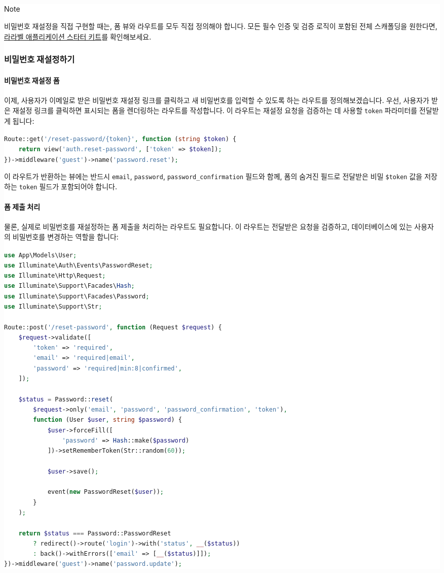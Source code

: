 > [!NOTE]
> 비밀번호 재설정을 직접 구현할 때는, 폼 뷰와 라우트를 모두 직접 정의해야 합니다. 모든 필수 인증 및 검증 로직이 포함된 전체 스캐폴딩을 원한다면, [라라벨 애플리케이션 스타터 키트](/docs/12.x/starter-kits)를 확인해보세요.

<a name="resetting-the-password"></a>
### 비밀번호 재설정하기

<a name="the-password-reset-form"></a>
#### 비밀번호 재설정 폼

이제, 사용자가 이메일로 받은 비밀번호 재설정 링크를 클릭하고 새 비밀번호를 입력할 수 있도록 하는 라우트를 정의해보겠습니다. 우선, 사용자가 받은 재설정 링크를 클릭하면 표시되는 폼을 렌더링하는 라우트를 작성합니다. 이 라우트는 재설정 요청을 검증하는 데 사용할 `token` 파라미터를 전달받게 됩니다:

```php
Route::get('/reset-password/{token}', function (string $token) {
    return view('auth.reset-password', ['token' => $token]);
})->middleware('guest')->name('password.reset');
```

이 라우트가 반환하는 뷰에는 반드시 `email`, `password`, `password_confirmation` 필드와 함께, 폼의 숨겨진 필드로 전달받은 비밀 `$token` 값을 저장하는 `token` 필드가 포함되어야 합니다.

<a name="password-reset-handling-the-form-submission"></a>
#### 폼 제출 처리

물론, 실제로 비밀번호를 재설정하는 폼 제출을 처리하는 라우트도 필요합니다. 이 라우트는 전달받은 요청을 검증하고, 데이터베이스에 있는 사용자의 비밀번호를 변경하는 역할을 합니다:

```php
use App\Models\User;
use Illuminate\Auth\Events\PasswordReset;
use Illuminate\Http\Request;
use Illuminate\Support\Facades\Hash;
use Illuminate\Support\Facades\Password;
use Illuminate\Support\Str;

Route::post('/reset-password', function (Request $request) {
    $request->validate([
        'token' => 'required',
        'email' => 'required|email',
        'password' => 'required|min:8|confirmed',
    ]);

    $status = Password::reset(
        $request->only('email', 'password', 'password_confirmation', 'token'),
        function (User $user, string $password) {
            $user->forceFill([
                'password' => Hash::make($password)
            ])->setRememberToken(Str::random(60));

            $user->save();

            event(new PasswordReset($user));
        }
    );

    return $status === Password::PasswordReset
        ? redirect()->route('login')->with('status', __($status))
        : back()->withErrors(['email' => [__($status)]]);
})->middleware('guest')->name('password.update');
```
